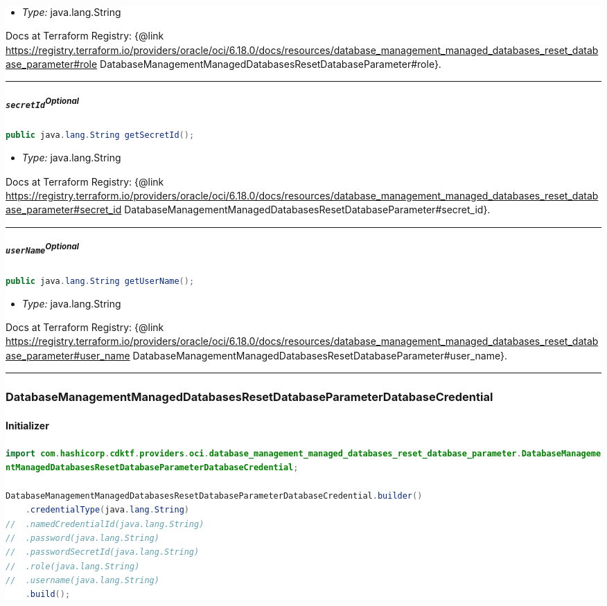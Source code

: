 - *Type:* java.lang.String

Docs at Terraform Registry: {@link https://registry.terraform.io/providers/oracle/oci/6.18.0/docs/resources/database_management_managed_databases_reset_database_parameter#role DatabaseManagementManagedDatabasesResetDatabaseParameter#role}.

---

##### `secretId`<sup>Optional</sup> <a name="secretId" id="rhizo-co-terraform-provider-oci.databaseManagementManagedDatabasesResetDatabaseParameter.DatabaseManagementManagedDatabasesResetDatabaseParameterCredentials.property.secretId"></a>

```java
public java.lang.String getSecretId();
```

- *Type:* java.lang.String

Docs at Terraform Registry: {@link https://registry.terraform.io/providers/oracle/oci/6.18.0/docs/resources/database_management_managed_databases_reset_database_parameter#secret_id DatabaseManagementManagedDatabasesResetDatabaseParameter#secret_id}.

---

##### `userName`<sup>Optional</sup> <a name="userName" id="rhizo-co-terraform-provider-oci.databaseManagementManagedDatabasesResetDatabaseParameter.DatabaseManagementManagedDatabasesResetDatabaseParameterCredentials.property.userName"></a>

```java
public java.lang.String getUserName();
```

- *Type:* java.lang.String

Docs at Terraform Registry: {@link https://registry.terraform.io/providers/oracle/oci/6.18.0/docs/resources/database_management_managed_databases_reset_database_parameter#user_name DatabaseManagementManagedDatabasesResetDatabaseParameter#user_name}.

---

### DatabaseManagementManagedDatabasesResetDatabaseParameterDatabaseCredential <a name="DatabaseManagementManagedDatabasesResetDatabaseParameterDatabaseCredential" id="rhizo-co-terraform-provider-oci.databaseManagementManagedDatabasesResetDatabaseParameter.DatabaseManagementManagedDatabasesResetDatabaseParameterDatabaseCredential"></a>

#### Initializer <a name="Initializer" id="rhizo-co-terraform-provider-oci.databaseManagementManagedDatabasesResetDatabaseParameter.DatabaseManagementManagedDatabasesResetDatabaseParameterDatabaseCredential.Initializer"></a>

```java
import com.hashicorp.cdktf.providers.oci.database_management_managed_databases_reset_database_parameter.DatabaseManagementManagedDatabasesResetDatabaseParameterDatabaseCredential;

DatabaseManagementManagedDatabasesResetDatabaseParameterDatabaseCredential.builder()
    .credentialType(java.lang.String)
//  .namedCredentialId(java.lang.String)
//  .password(java.lang.String)
//  .passwordSecretId(java.lang.String)
//  .role(java.lang.String)
//  .username(java.lang.String)
    .build();
```
